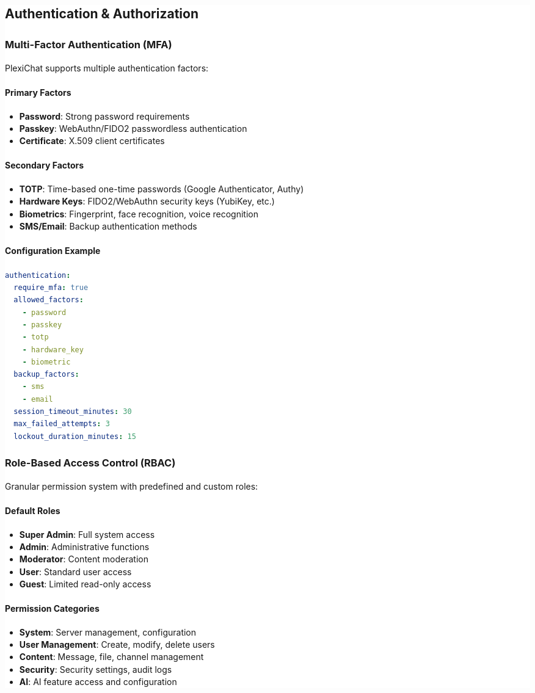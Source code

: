## Authentication & Authorization

### Multi-Factor Authentication (MFA)

PlexiChat supports multiple authentication factors:

#### Primary Factors
- **Password**: Strong password requirements
- **Passkey**: WebAuthn/FIDO2 passwordless authentication
- **Certificate**: X.509 client certificates

#### Secondary Factors
- **TOTP**: Time-based one-time passwords (Google Authenticator, Authy)
- **Hardware Keys**: FIDO2/WebAuthn security keys (YubiKey, etc.)
- **Biometrics**: Fingerprint, face recognition, voice recognition
- **SMS/Email**: Backup authentication methods

#### Configuration Example

```yaml
authentication:
  require_mfa: true
  allowed_factors:
    - password
    - passkey
    - totp
    - hardware_key
    - biometric
  backup_factors:
    - sms
    - email
  session_timeout_minutes: 30
  max_failed_attempts: 3
  lockout_duration_minutes: 15
```

### Role-Based Access Control (RBAC)

Granular permission system with predefined and custom roles:

#### Default Roles
- **Super Admin**: Full system access
- **Admin**: Administrative functions
- **Moderator**: Content moderation
- **User**: Standard user access
- **Guest**: Limited read-only access

#### Permission Categories
- **System**: Server management, configuration
- **User Management**: Create, modify, delete users
- **Content**: Message, file, channel management
- **Security**: Security settings, audit logs
- **AI**: AI feature access and configuration
